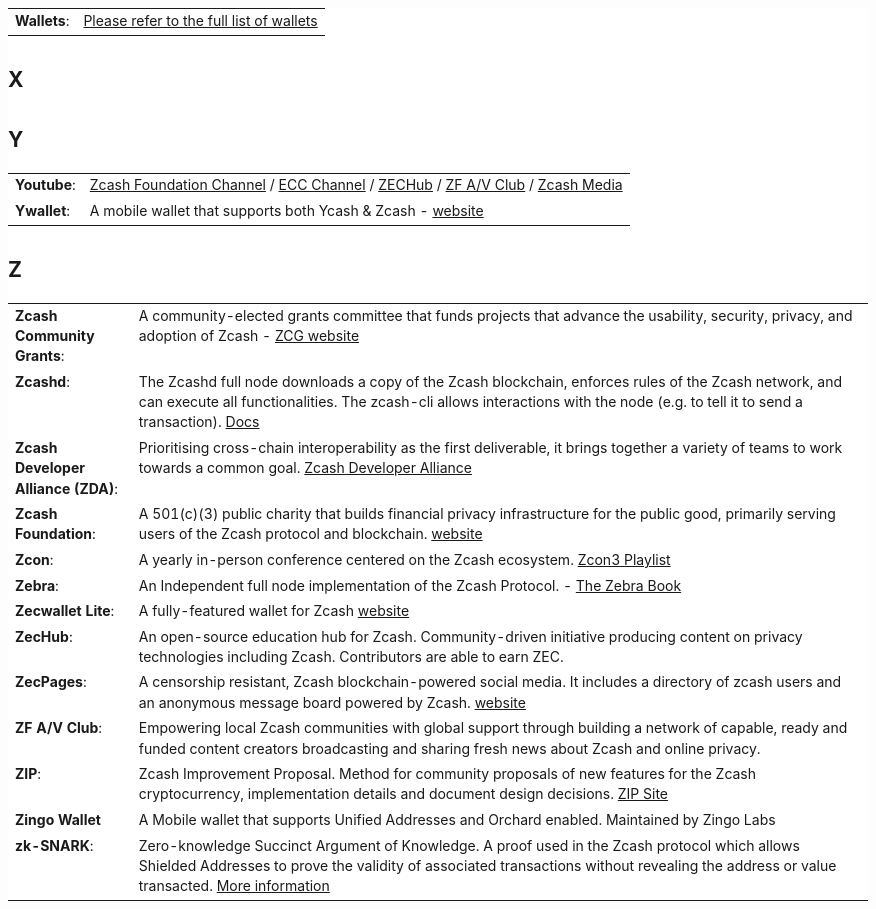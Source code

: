 |          |            | 
|--------------|-----------|
|  **Wallets**:   | [Please refer to the full list of wallets](https://z.cash/wallets/)|  

 


## X



## Y

|          |            | 
|--------------|-----------|
|   **Youtube**:  | [Zcash Foundation Channel](https://www.youtube.com/channel/UCi01v05DNTUEC_eB0c9rpgQ) / [ECC Channel](https://www.youtube.com/c/ZcashCo) / [ZECHub](https://www.youtube.com/channel/UC3-KM00kjCUheRzO5cq3PAA) / [ZF A/V Club](https://www.youtube.com/@zfavclub) / [Zcash Media](https://www.youtube.com/@ZcashMedia) |  
|  **Ywallet**: |  A mobile wallet that supports both Ycash & Zcash - [website](https://ywallet.app) |  


 




## Z

|          |            | 
|--------------|-----------|
|  **Zcash Community Grants**: |   A community-elected grants committee that funds projects that advance the usability, security, privacy, and adoption of Zcash - [ZCG website](https://zcashcommunitygrants.org)  |  
| **Zcashd**:  |  The Zcashd full node downloads a copy of the Zcash blockchain, enforces rules of the Zcash network, and can execute all functionalities. The zcash-cli allows interactions with the node (e.g. to tell it to send a transaction). [Docs](https://zcash.readthedocs.io/en/latest/rtd_pages/zcashd.html)  |  
|  **Zcash Developer Alliance (ZDA)**:  |   Prioritising cross-chain interoperability as the first deliverable, it brings together a variety of teams to work towards a common goal. [Zcash Developer Alliance](https://electriccoin.co/zcash-developer-alliance/) |  
| **Zcash Foundation**: |  A 501(c)(3) public charity that builds financial privacy infrastructure for the public good, primarily serving users of the Zcash protocol and blockchain. [website](https://zfnd.org) |  
|  **Zcon**: |  A yearly in-person conference centered on the Zcash ecosystem. [Zcon3 Playlist](https://www.youtube.com/playlist?list=PL40dyJ0UYTLJm-Cl7ez3UXp8R4IuUNDfb)|  
|  **Zebra**: |    An Independent full node implementation of the Zcash Protocol. - [The Zebra Book](https://zebra.zfnd.org) |  
|  **Zecwallet Lite**:  |   A fully-featured wallet for Zcash [website](https://zecwallet.co) |  
| **ZecHub**:  |  An open-source education hub for Zcash. Community-driven initiative producing content on privacy technologies including Zcash. Contributors are able to earn ZEC.      |
|  **ZecPages**: |  A censorship resistant, Zcash blockchain-powered social media. It includes a directory of zcash users and an anonymous message board powered by Zcash. [website](https://zecpages.com/ambimorph) |  
| **ZF A/V Club**: |  Empowering local Zcash communities with global support through building a network of capable, ready and funded content creators broadcasting and sharing fresh news about Zcash and online privacy.  |
| **ZIP**: |  Zcash Improvement Proposal. Method for community proposals of new features for the Zcash cryptocurrency, implementation details and document design decisions. [ZIP Site](https://zips.z.cash) |
|  **Zingo Wallet**    |  A Mobile wallet that supports Unified Addresses and Orchard enabled. Maintained by Zingo Labs |
| **zk-SNARK**:|  Zero-knowledge Succinct Argument of Knowledge. A proof used in the Zcash protocol which allows Shielded Addresses to prove the validity of associated transactions without revealing the address or value transacted. [More information](https://zkp.science)|  


